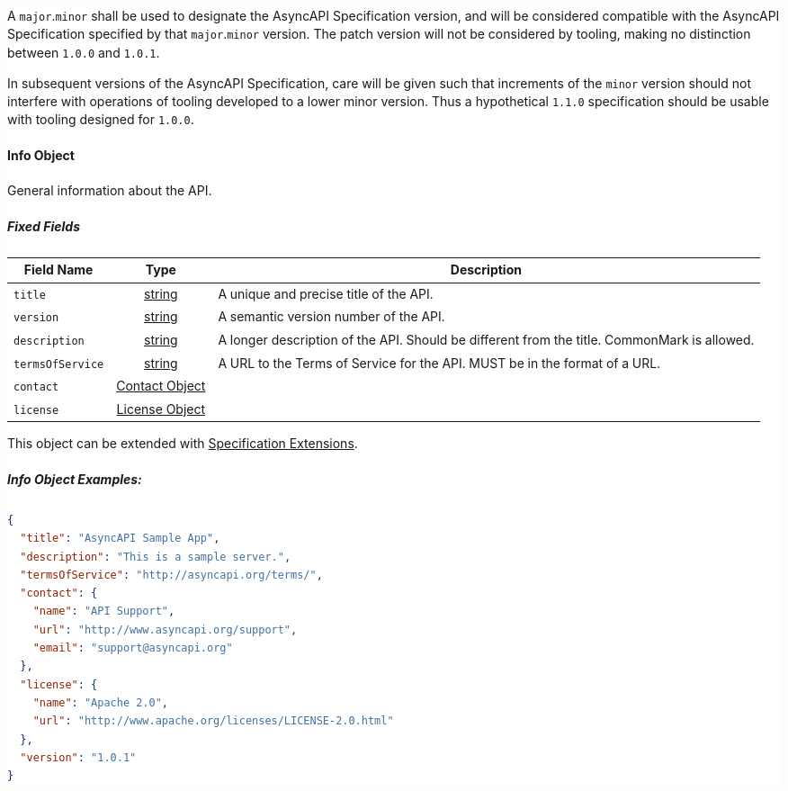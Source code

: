 A `major`.`minor` shall be used to designate the AsyncAPI Specification version, and will be considered compatible with the AsyncAPI Specification specified by that `major`.`minor` version.
The patch version will not be considered by tooling, making no distinction between `1.0.0` and `1.0.1`.

In subsequent versions of the AsyncAPI Specification, care will be given such that increments of the `minor` version should not interfere with operations of tooling developed to a lower minor version. Thus a hypothetical `1.1.0` specification should be usable with tooling designed for `1.0.0`.









#### <a name="info-object"></a>Info Object

General information about the API.

##### Fixed Fields
Field Name | Type | Description
---|:---:|---
<a name="info-"></a>`title` | [string](#)| A unique and precise title of the API.
<a name="info-"></a>`version` | [string](#)| A semantic version number of the API.
<a name="info-"></a>`description` | [string](#)| A longer description of the API. Should be different from the title. CommonMark is allowed.
<a name="info-"></a>`termsOfService` | [string](#)| A URL to the Terms of Service for the API. MUST be in the format of a URL.
<a name="info-contact-object"></a>`contact` | [Contact Object](#contact-object)| 
<a name="info-license-object"></a>`license` | [License Object](#license-object)| 



This object can be extended with [Specification Extensions](#specificationExtensions).



##### Info Object Examples:





```json
{
  "title": "AsyncAPI Sample App",
  "description": "This is a sample server.",
  "termsOfService": "http://asyncapi.org/terms/",
  "contact": {
    "name": "API Support",
    "url": "http://www.asyncapi.org/support",
    "email": "support@asyncapi.org"
  },
  "license": {
    "name": "Apache 2.0",
    "url": "http://www.apache.org/licenses/LICENSE-2.0.html"
  },
  "version": "1.0.1"
}
```
